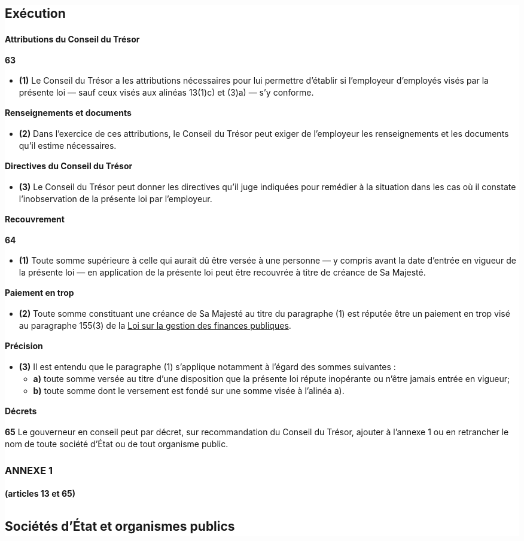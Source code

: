 


## Exécution



**Attributions du Conseil du Trésor**

**63** 

- **(1)** Le Conseil du Trésor a les attributions nécessaires pour lui permettre d’établir si l’employeur d’employés visés par la présente loi — sauf ceux visés aux alinéas 13(1)c) et (3)a) — s’y conforme.

**Renseignements et documents**

- **(2)** Dans l’exercice de ces attributions, le Conseil du Trésor peut exiger de l’employeur les renseignements et les documents qu’il estime nécessaires.

**Directives du Conseil du Trésor**

- **(3)** Le Conseil du Trésor peut donner les directives qu’il juge indiquées pour remédier à la situation dans les cas où il constate l’inobservation de la présente loi par l’employeur.




**Recouvrement**

**64** 

- **(1)** Toute somme supérieure à celle qui aurait dû être versée à une personne — y compris avant la date d’entrée en vigueur de la présente loi — en application de la présente loi peut être recouvrée à titre de créance de Sa Majesté.

**Paiement en trop**

- **(2)** Toute somme constituant une créance de Sa Majesté au titre du paragraphe (1) est réputée être un paiement en trop visé au paragraphe 155(3) de la [Loi sur la gestion des finances publiques](/fr/Lois/Lois%20révisées%20du%20Canada/F/F-11.md).

**Précision**

- **(3)** Il est entendu que le paragraphe (1) s’applique notamment à l’égard des sommes suivantes :
	- **a)** toute somme versée au titre d’une disposition que la présente loi répute inopérante ou n’être jamais entrée en vigueur;
	- **b)** toute somme dont le versement est fondé sur une somme visée à l’alinéa a).




**Décrets**

**65** Le gouverneur en conseil peut par décret, sur recommandation du Conseil du Trésor, ajouter à l’annexe 1 ou en retrancher le nom de toute société d’État ou de tout organisme public.




### **ANNEXE 1** 
**(articles 13 et 65)**
## Sociétés d’État et organismes publics
